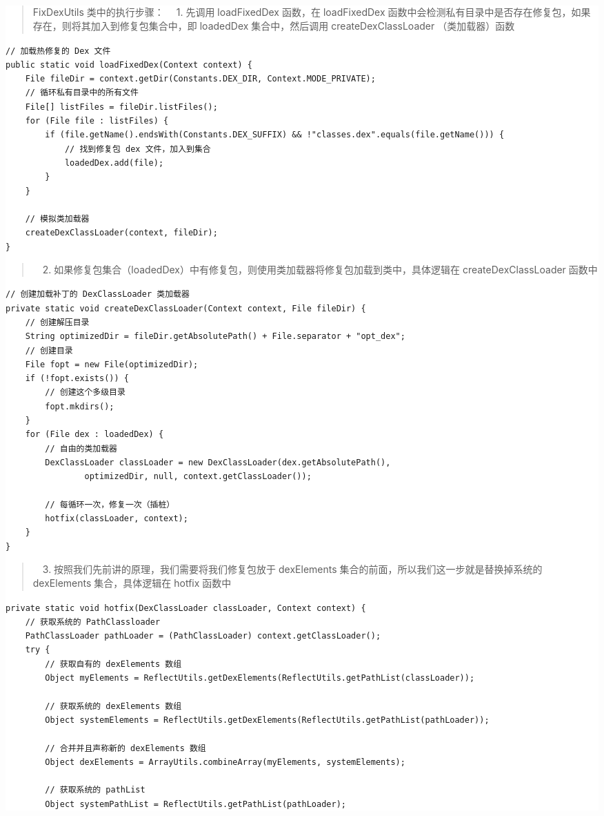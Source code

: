 > FixDexUtils 类中的执行步骤：
> &emsp;1. 先调用 loadFixedDex 函数，在 loadFixedDex 函数中会检测私有目录中是否存在修复包，如果存在，则将其加入到修复包集合中，即 loadedDex 集合中，然后调用 createDexClassLoader （类加载器）函数

```
// 加载热修复的 Dex 文件
public static void loadFixedDex(Context context) {
    File fileDir = context.getDir(Constants.DEX_DIR, Context.MODE_PRIVATE);
    // 循环私有目录中的所有文件
    File[] listFiles = fileDir.listFiles();
    for (File file : listFiles) {
        if (file.getName().endsWith(Constants.DEX_SUFFIX) && !"classes.dex".equals(file.getName())) {
            // 找到修复包 dex 文件，加入到集合
            loadedDex.add(file);
        }
    }

    // 模拟类加载器
    createDexClassLoader(context, fileDir);
}
```

> &emsp;2. 如果修复包集合（loadedDex）中有修复包，则使用类加载器将修复包加载到类中，具体逻辑在 createDexClassLoader 函数中

```
// 创建加载补丁的 DexClassLoader 类加载器
private static void createDexClassLoader(Context context, File fileDir) {
    // 创建解压目录
    String optimizedDir = fileDir.getAbsolutePath() + File.separator + "opt_dex";
    // 创建目录
    File fopt = new File(optimizedDir);
    if (!fopt.exists()) {
        // 创建这个多级目录
        fopt.mkdirs();
    }
    for (File dex : loadedDex) {
        // 自由的类加载器
        DexClassLoader classLoader = new DexClassLoader(dex.getAbsolutePath(),
                optimizedDir, null, context.getClassLoader());

        // 每循环一次，修复一次（插桩）
        hotfix(classLoader, context);
    }
}
```

> &emsp;3. 按照我们先前讲的原理，我们需要将我们修复包放于 dexElements 集合的前面，所以我们这一步就是替换掉系统的 dexElements 集合，具体逻辑在 hotfix 函数中

```
private static void hotfix(DexClassLoader classLoader, Context context) {
    // 获取系统的 PathClassloader
    PathClassLoader pathLoader = (PathClassLoader) context.getClassLoader();
    try {
        // 获取自有的 dexElements 数组
        Object myElements = ReflectUtils.getDexElements(ReflectUtils.getPathList(classLoader));

        // 获取系统的 dexElements 数组
        Object systemElements = ReflectUtils.getDexElements(ReflectUtils.getPathList(pathLoader));

        // 合并并且声称新的 dexElements 数组
        Object dexElements = ArrayUtils.combineArray(myElements, systemElements);

        // 获取系统的 pathList
        Object systemPathList = ReflectUtils.getPathList(pathLoader);

```